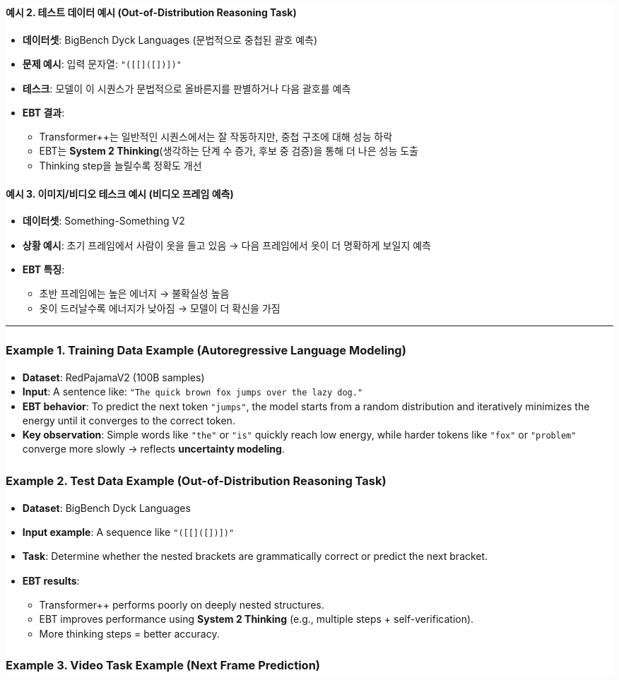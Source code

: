 ####  예시 2. **테스트 데이터 예시 (Out-of-Distribution Reasoning Task)**

* **데이터셋**: BigBench Dyck Languages (문법적으로 중첩된 괄호 예측)
* **문제 예시**:
  입력 문자열: `"([[]([])])"`
* **테스크**:
  모델이 이 시퀀스가 문법적으로 올바른지를 판별하거나 다음 괄호를 예측
* **EBT 결과**:

  * Transformer++는 일반적인 시퀀스에서는 잘 작동하지만, 중첩 구조에 대해 성능 하락
  * EBT는 **System 2 Thinking**(생각하는 단계 수 증가, 후보 중 검증)을 통해 더 나은 성능 도출
  * Thinking step을 늘릴수록 정확도 개선

####  예시 3. **이미지/비디오 테스크 예시 (비디오 프레임 예측)**

* **데이터셋**: Something-Something V2
* **상황 예시**:
  초기 프레임에서 사람이 옷을 들고 있음 → 다음 프레임에서 옷이 더 명확하게 보일지 예측
* **EBT 특징**:

  * 초반 프레임에는 높은 에너지 → 불확실성 높음
  * 옷이 드러날수록 에너지가 낮아짐 → 모델이 더 확신을 가짐

---


###  Example 1. **Training Data Example (Autoregressive Language Modeling)**

* **Dataset**: RedPajamaV2 (100B samples)
* **Input**: A sentence like:
  `"The quick brown fox jumps over the lazy dog."`
* **EBT behavior**:
  To predict the next token `"jumps"`, the model starts from a random distribution and iteratively minimizes the energy until it converges to the correct token.
* **Key observation**:
  Simple words like `"the"` or `"is"` quickly reach low energy, while harder tokens like `"fox"` or `"problem"` converge more slowly → reflects **uncertainty modeling**.

###  Example 2. **Test Data Example (Out-of-Distribution Reasoning Task)**

* **Dataset**: BigBench Dyck Languages
* **Input example**: A sequence like `"([[]([])])"`
* **Task**:
  Determine whether the nested brackets are grammatically correct or predict the next bracket.
* **EBT results**:

  * Transformer++ performs poorly on deeply nested structures.
  * EBT improves performance using **System 2 Thinking** (e.g., multiple steps + self-verification).
  * More thinking steps = better accuracy.

###  Example 3. **Video Task Example (Next Frame Prediction)**

